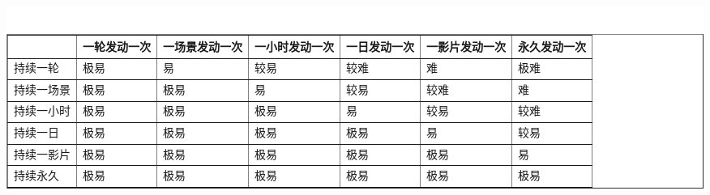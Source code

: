 <br><table border="1">
  <tr>
    <th> </th>
    <th>一轮发动一次</th>
    <th>一场景发动一次</th>
    <th>一小时发动一次</th>
    <th>一日发动一次</th>
    <th>一影片发动一次</th>
    <th>永久发动一次</th>
  </tr>
  <tr>
    <td>持续一轮</td>
    <td>极易</td>
    <td>易</td>
    <td>较易</td>
    <td>较难</td>
    <td>难</td>
    <td>极难</td>
  </tr>
  <tr>
    <td>持续一场景</td>
    <td>极易</td>
    <td>极易</td>
    <td>易</td>
    <td>较易</td>
    <td>较难</td>
    <td>难</td>
  </tr>
  <tr>
    <td>持续一小时</td>
    <td>极易</td>
    <td>极易</td>
    <td>极易</td>
    <td>易</td>
    <td>较易</td>
    <td>较难</td>
  </tr>
  <tr>
    <td>持续一日</td>
    <td>极易</td>
    <td>极易</td>
    <td>极易</td>
    <td>极易</td>
    <td>易</td>
    <td>较易</td>
  </tr>
  <tr>
    <td>持续一影片</td>
    <td>极易</td>
    <td>极易</td>
    <td>极易</td>
    <td>极易</td>
    <td>极易</td>
    <td>易</td>
  </tr>
  <tr>
    <td>持续永久</td>
    <td>极易</td>
    <td>极易</td>
    <td>极易</td>
    <td>极易</td>
    <td>极易</td>
    <td>极易</td>
  </tr>
